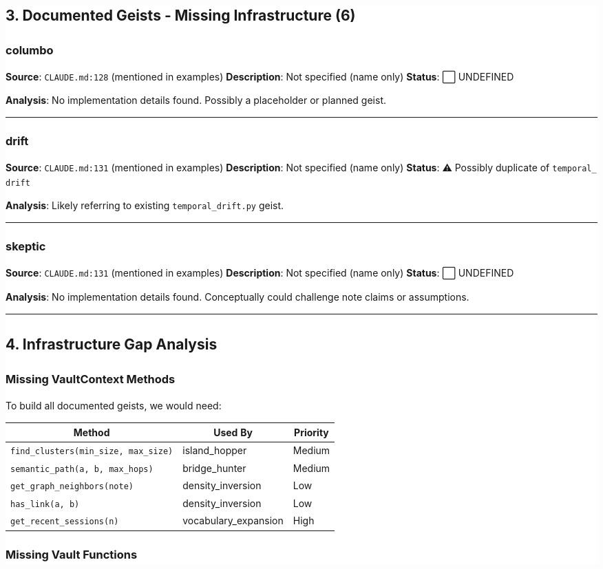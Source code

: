 
## 3. Documented Geists - Missing Infrastructure (6)

### columbo

**Source**: `CLAUDE.md:128` (mentioned in examples)
**Description**: Not specified (name only)
**Status**: ⬜ UNDEFINED

**Analysis**: No implementation details found. Possibly a placeholder or planned geist.

---

### drift

**Source**: `CLAUDE.md:131` (mentioned in examples)
**Description**: Not specified (name only)
**Status**: ⚠️ Possibly duplicate of `temporal_drift`

**Analysis**: Likely referring to existing `temporal_drift.py` geist.

---

### skeptic

**Source**: `CLAUDE.md:131` (mentioned in examples)
**Description**: Not specified (name only)
**Status**: ⬜ UNDEFINED

**Analysis**: No implementation details found. Conceptually could challenge note claims or assumptions.

---

## 4. Infrastructure Gap Analysis

### Missing VaultContext Methods

To build all documented geists, we would need:

| Method | Used By | Priority |
|--------|---------|----------|
| `find_clusters(min_size, max_size)` | island_hopper | Medium |
| `semantic_path(a, b, max_hops)` | bridge_hunter | Medium |
| `get_graph_neighbors(note)` | density_inversion | Low |
| `has_link(a, b)` | density_inversion | Low |
| `get_recent_sessions(n)` | vocabulary_expansion | High |

### Missing Vault Functions

